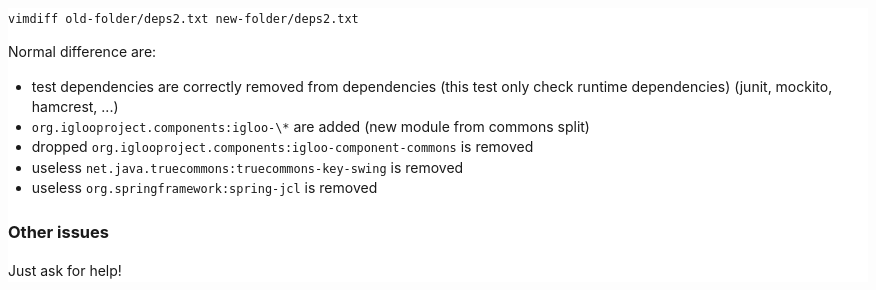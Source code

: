 ```
vimdiff old-folder/deps2.txt new-folder/deps2.txt
```

Normal difference are:

* test dependencies are correctly removed from dependencies (this test only check runtime dependencies) (junit, mockito, hamcrest, ...)
* `org.iglooproject.components:igloo-\*` are added (new module from commons split)
* dropped `org.iglooproject.components:igloo-component-commons` is removed
* useless `net.java.truecommons:truecommons-key-swing` is removed
* useless `org.springframework:spring-jcl` is removed

### Other issues

Just ask for help!
